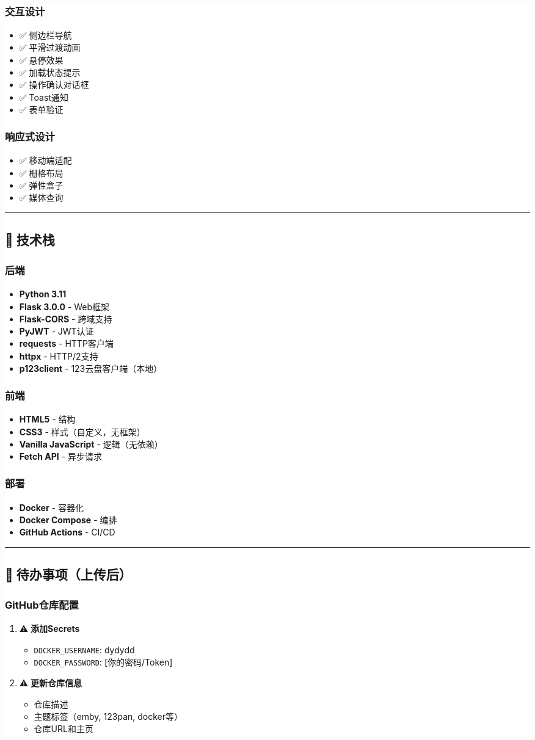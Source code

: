 ### 交互设计
- ✅ 侧边栏导航
- ✅ 平滑过渡动画
- ✅ 悬停效果
- ✅ 加载状态提示
- ✅ 操作确认对话框
- ✅ Toast通知
- ✅ 表单验证

### 响应式设计
- ✅ 移动端适配
- ✅ 栅格布局
- ✅ 弹性盒子
- ✅ 媒体查询

---

## 🔧 技术栈

### 后端
- **Python 3.11**
- **Flask 3.0.0** - Web框架
- **Flask-CORS** - 跨域支持
- **PyJWT** - JWT认证
- **requests** - HTTP客户端
- **httpx** - HTTP/2支持
- **p123client** - 123云盘客户端（本地）

### 前端
- **HTML5** - 结构
- **CSS3** - 样式（自定义，无框架）
- **Vanilla JavaScript** - 逻辑（无依赖）
- **Fetch API** - 异步请求

### 部署
- **Docker** - 容器化
- **Docker Compose** - 编排
- **GitHub Actions** - CI/CD

---

## 📝 待办事项（上传后）

### GitHub仓库配置
1. ⚠️ **添加Secrets**
   - `DOCKER_USERNAME`: dydydd
   - `DOCKER_PASSWORD`: [你的密码/Token]

2. ⚠️ **更新仓库信息**
   - 仓库描述
   - 主题标签（emby, 123pan, docker等）
   - 仓库URL和主页
